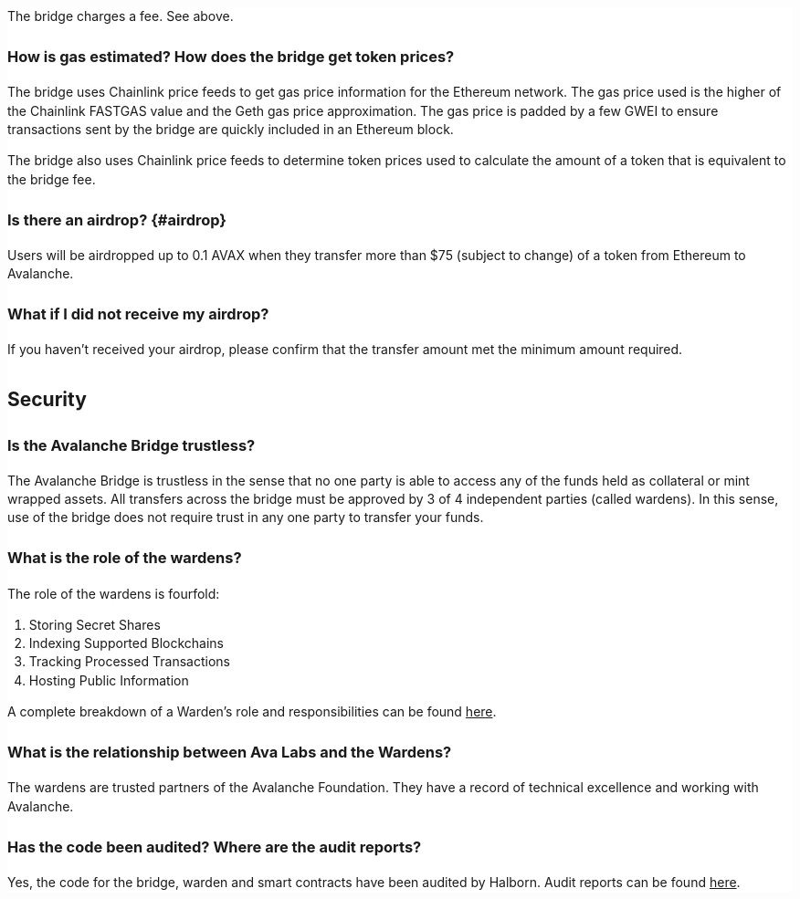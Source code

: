The bridge charges a fee. See above.

### How is gas estimated? How does the bridge get token prices?

The bridge uses Chainlink price feeds to get gas price information for the Ethereum network. The gas price used is the higher of the Chainlink FASTGAS value and the Geth gas price approximation. The gas price is padded by a few GWEI to ensure transactions sent by the bridge are quickly included in an Ethereum block.

The bridge also uses Chainlink price feeds to determine token prices used to calculate the amount of a token that is equivalent to the bridge fee.

### Is there an airdrop? {#airdrop}

Users will be airdropped up to 0.1 AVAX when they transfer more than $75 \(subject to change\) of a token from Ethereum to Avalanche.

### What if I did not receive my airdrop?

If you haven’t received your airdrop, please confirm that the transfer amount met the minimum amount required.

## Security

### Is the Avalanche Bridge trustless?

The Avalanche Bridge is trustless in the sense that no one party is able to access any of the funds held as collateral or mint wrapped assets. All transfers across the bridge must be approved by 3 of 4 independent parties \(called wardens\). In this sense, use of the bridge does not require trust in any one party to transfer your funds.

### What is the role of the wardens?

The role of the wardens is fourfold:

1. Storing Secret Shares
2. Indexing Supported Blockchains
3. Tracking Processed Transactions
4. Hosting Public Information

A complete breakdown of a Warden’s role and responsibilities can be found [here](https://medium.com/avalancheavax/avalanche-bridge-secure-cross-chain-asset-transfers-using-intel-sgx-b04f5a4c7ad1).

### What is the relationship between Ava Labs and the Wardens?

The wardens are trusted partners of the Avalanche Foundation. They have a record of technical excellence and working with Avalanche.

### Has the code been audited? Where are the audit reports?

Yes, the code for the bridge, warden and smart contracts have been audited by Halborn. Audit reports can be found [here](https://github.com/ava-labs/avalanche-bridge-resources/tree/main/SecurityAudits/v1_1).
